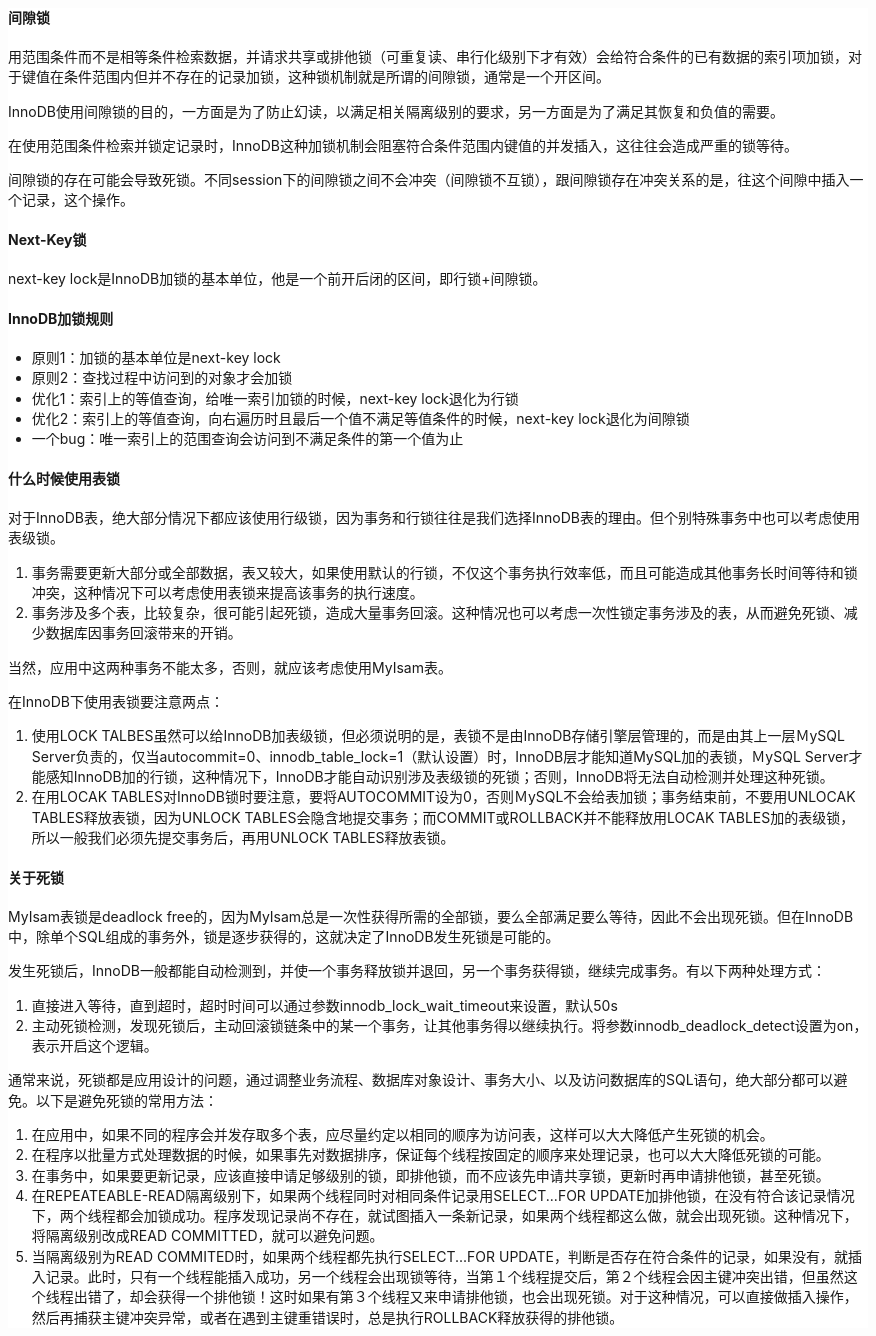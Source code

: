 #### 间隙锁

用范围条件而不是相等条件检索数据，并请求共享或排他锁（可重复读、串行化级别下才有效）会给符合条件的已有数据的索引项加锁，对于键值在条件范围内但并不存在的记录加锁，这种锁机制就是所谓的间隙锁，通常是一个开区间。

InnoDB使用间隙锁的目的，一方面是为了防止幻读，以满足相关隔离级别的要求，另一方面是为了满足其恢复和负值的需要。

在使用范围条件检索并锁定记录时，InnoDB这种加锁机制会阻塞符合条件范围内键值的并发插入，这往往会造成严重的锁等待。

间隙锁的存在可能会导致死锁。不同session下的间隙锁之间不会冲突（间隙锁不互锁），跟间隙锁存在冲突关系的是，往这个间隙中插入一个记录，这个操作。

#### Next-Key锁

next-key lock是InnoDB加锁的基本单位，他是一个前开后闭的区间，即行锁+间隙锁。

#### InnoDB加锁规则

- 原则1：加锁的基本单位是next-key lock
- 原则2：查找过程中访问到的对象才会加锁
- 优化1：索引上的等值查询，给唯一索引加锁的时候，next-key lock退化为行锁
- 优化2：索引上的等值查询，向右遍历时且最后一个值不满足等值条件的时候，next-key lock退化为间隙锁
- 一个bug：唯一索引上的范围查询会访问到不满足条件的第一个值为止

#### 什么时候使用表锁

对于InnoDB表，绝大部分情况下都应该使用行级锁，因为事务和行锁往往是我们选择InnoDB表的理由。但个别特殊事务中也可以考虑使用表级锁。

1. 事务需要更新大部分或全部数据，表又较大，如果使用默认的行锁，不仅这个事务执行效率低，而且可能造成其他事务长时间等待和锁冲突，这种情况下可以考虑使用表锁来提高该事务的执行速度。
2. 事务涉及多个表，比较复杂，很可能引起死锁，造成大量事务回滚。这种情况也可以考虑一次性锁定事务涉及的表，从而避免死锁、减少数据库因事务回滚带来的开销。

当然，应用中这两种事务不能太多，否则，就应该考虑使用MyIsam表。

在InnoDB下使用表锁要注意两点：

1. 使用LOCK TALBES虽然可以给InnoDB加表级锁，但必须说明的是，表锁不是由InnoDB存储引擎层管理的，而是由其上一层ＭySQL Server负责的，仅当autocommit=0、innodb_table_lock=1（默认设置）时，InnoDB层才能知道MySQL加的表锁，ＭySQL Server才能感知InnoDB加的行锁，这种情况下，InnoDB才能自动识别涉及表级锁的死锁；否则，InnoDB将无法自动检测并处理这种死锁。
2. 在用LOCAK TABLES对InnoDB锁时要注意，要将AUTOCOMMIT设为0，否则ＭySQL不会给表加锁；事务结束前，不要用UNLOCAK TABLES释放表锁，因为UNLOCK TABLES会隐含地提交事务；而COMMIT或ROLLBACK并不能释放用LOCAK TABLES加的表级锁，所以一般我们必须先提交事务后，再用UNLOCK TABLES释放表锁。

#### 关于死锁

MyIsam表锁是deadlock free的，因为MyIsam总是一次性获得所需的全部锁，要么全部满足要么等待，因此不会出现死锁。但在InnoDB中，除单个SQL组成的事务外，锁是逐步获得的，这就决定了InnoDB发生死锁是可能的。

发生死锁后，InnoDB一般都能自动检测到，并使一个事务释放锁并退回，另一个事务获得锁，继续完成事务。有以下两种处理方式：

1. 直接进入等待，直到超时，超时时间可以通过参数innodb_lock_wait_timeout来设置，默认50s
2. 主动死锁检测，发现死锁后，主动回滚锁链条中的某一个事务，让其他事务得以继续执行。将参数innodb_deadlock_detect设置为on，表示开启这个逻辑。

通常来说，死锁都是应用设计的问题，通过调整业务流程、数据库对象设计、事务大小、以及访问数据库的SQL语句，绝大部分都可以避免。以下是避免死锁的常用方法：

1. 在应用中，如果不同的程序会并发存取多个表，应尽量约定以相同的顺序为访问表，这样可以大大降低产生死锁的机会。
2. 在程序以批量方式处理数据的时候，如果事先对数据排序，保证每个线程按固定的顺序来处理记录，也可以大大降低死锁的可能。
3. 在事务中，如果要更新记录，应该直接申请足够级别的锁，即排他锁，而不应该先申请共享锁，更新时再申请排他锁，甚至死锁。
4. 在REPEATEABLE-READ隔离级别下，如果两个线程同时对相同条件记录用SELECT...FOR UPDATE加排他锁，在没有符合该记录情况下，两个线程都会加锁成功。程序发现记录尚不存在，就试图插入一条新记录，如果两个线程都这么做，就会出现死锁。这种情况下，将隔离级别改成READ COMMITTED，就可以避免问题。
5. 当隔离级别为READ COMMITED时，如果两个线程都先执行SELECT...FOR UPDATE，判断是否存在符合条件的记录，如果没有，就插入记录。此时，只有一个线程能插入成功，另一个线程会出现锁等待，当第１个线程提交后，第２个线程会因主键冲突出错，但虽然这个线程出错了，却会获得一个排他锁！这时如果有第３个线程又来申请排他锁，也会出现死锁。对于这种情况，可以直接做插入操作，然后再捕获主键冲突异常，或者在遇到主键重错误时，总是执行ROLLBACK释放获得的排他锁。
